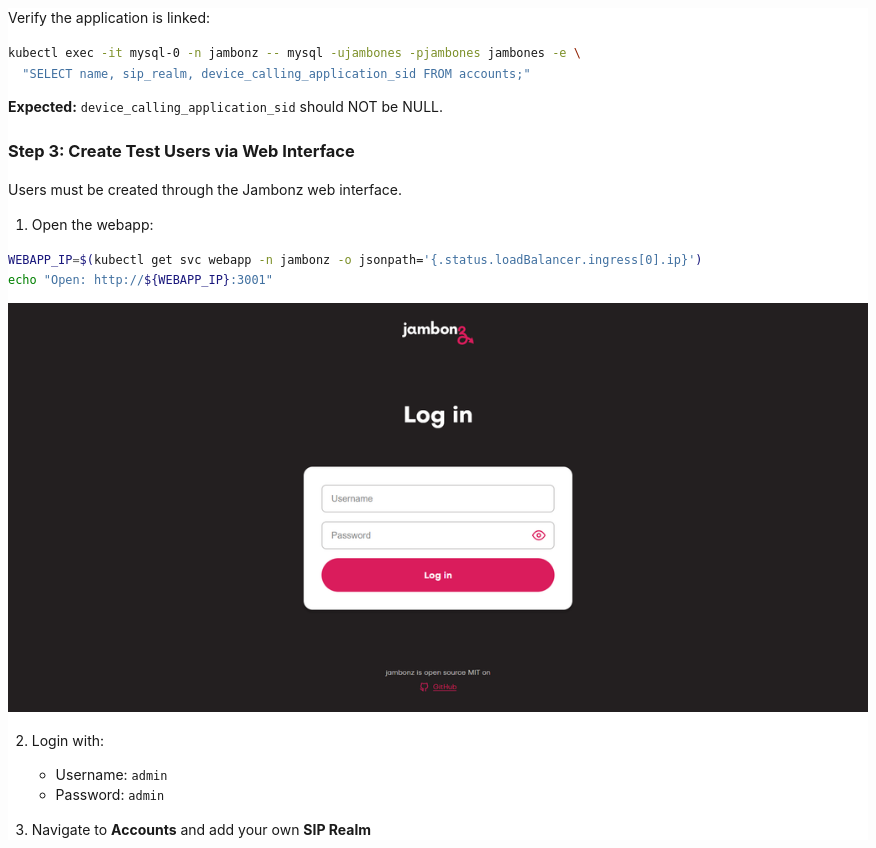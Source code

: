 Verify the application is linked:

```bash
kubectl exec -it mysql-0 -n jambonz -- mysql -ujambones -pjambones jambones -e \
  "SELECT name, sip_realm, device_calling_application_sid FROM accounts;"
```

**Expected:** `device_calling_application_sid` should NOT be NULL.

### Step 3: Create Test Users via Web Interface

Users must be created through the Jambonz web interface.

1. Open the webapp:
```bash
WEBAPP_IP=$(kubectl get svc webapp -n jambonz -o jsonpath='{.status.loadBalancer.ingress[0].ip}')
echo "Open: http://${WEBAPP_IP}:3001"
```

![Webapp](images/webapp.png)

2. Login with:
   - Username: `admin`
   - Password: `admin`
   
3. Navigate to **Accounts** and add your own **SIP Realm**
